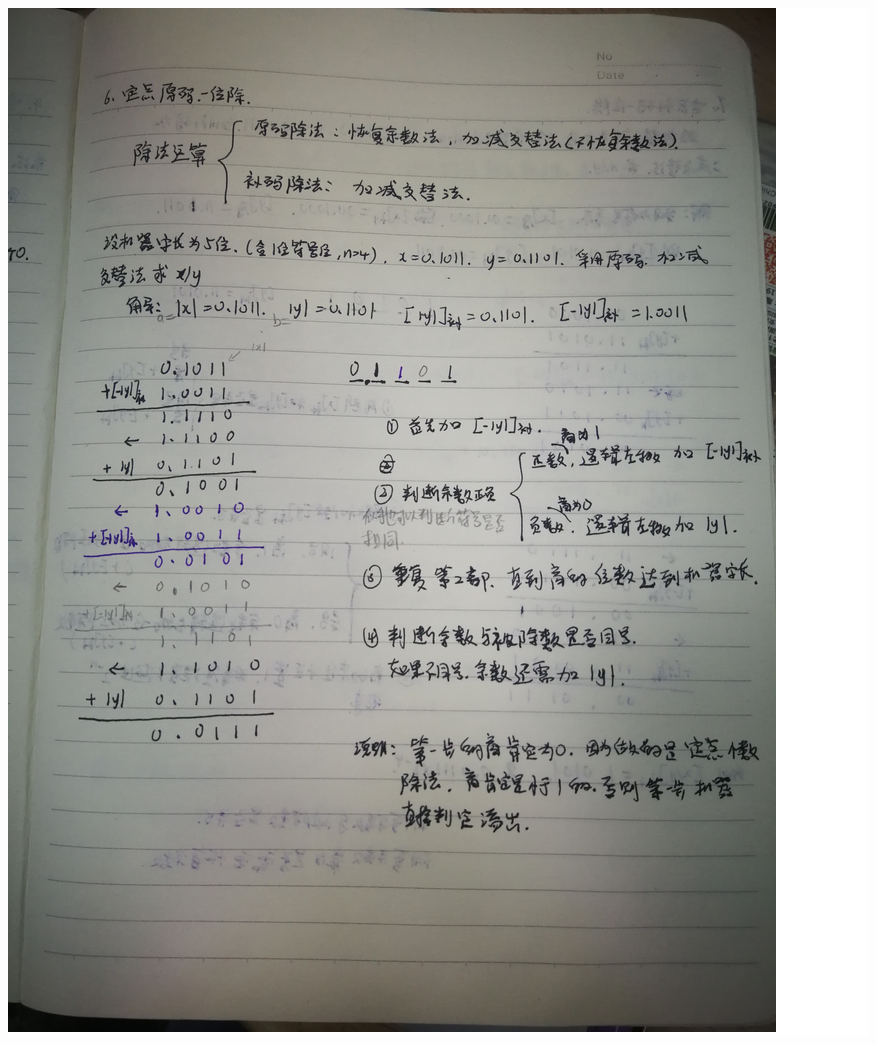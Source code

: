 ![原码一位除](assets/%E6%95%B0%E6%8D%AE%E7%9A%84%E8%A1%A8%E7%A4%BA%E5%92%8C%E8%BF%90%E7%AE%97/%E5%8E%9F%E7%A0%81%E4%B8%80%E4%BD%8D%E9%99%A4.jpg)
